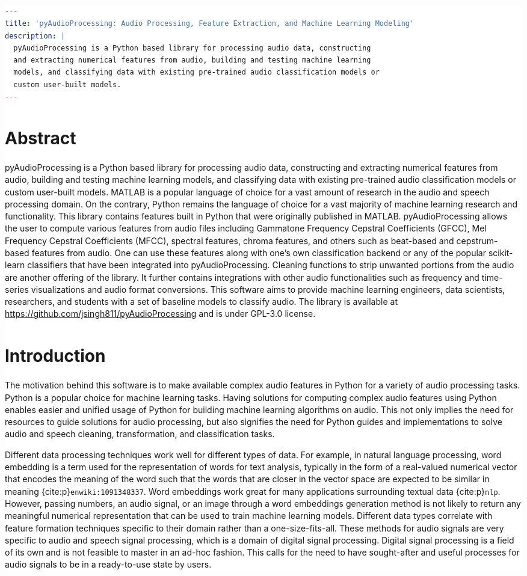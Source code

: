 ```yaml
---
title: 'pyAudioProcessing: Audio Processing, Feature Extraction, and Machine Learning Modeling'
description: |
  pyAudioProcessing is a Python based library for processing audio data, constructing
  and extracting numerical features from audio, building and testing machine learning
  models, and classifying data with existing pre-trained audio classification models or
  custom user-built models.
---
```


# Abstract

pyAudioProcessing is a Python based library for processing audio data, constructing
and extracting numerical features from audio, building and testing machine learning
models, and classifying data with existing pre-trained audio classification models or
custom user-built models. MATLAB is a popular language of choice for a vast amount of
research in the audio and speech processing domain. On the contrary, Python remains
the language of choice for a vast majority of machine learning research and
functionality. This library contains features built in Python that were originally
published in MATLAB. pyAudioProcessing allows the user to
compute various features from audio files including Gammatone Frequency Cepstral
Coefficients (GFCC), Mel Frequency Cepstral Coefficients (MFCC), spectral features,
chroma features, and others such as beat-based and cepstrum-based features from audio.
One can use these features along with one’s own classification backend or any of the
popular scikit-learn classifiers that have been integrated into pyAudioProcessing.
Cleaning functions to strip unwanted portions from the audio are another offering of the library.
It further contains integrations with other audio functionalities such as frequency and time-series
visualizations and audio format conversions. This software aims to provide
machine learning engineers, data scientists, researchers, and students with a set of baseline models
to classify audio. The library is available at <https://github.com/jsingh811/pyAudioProcessing>
and is under GPL-3.0 license.

# Introduction

The motivation behind this software is to make available complex audio features in Python for a variety of audio processing tasks. Python is a popular
choice for machine learning tasks. Having solutions for computing complex audio features using Python enables easier and unified usage of Python for building machine learning algorithms on audio.
This not only implies the need for resources to guide solutions for audio
processing, but also signifies the need for Python guides and implementations to solve
audio and speech cleaning, transformation, and classification tasks.

Different data processing techniques work well for different types of data. For
example, in natural language processing, word embedding is a term used for the representation of words for text analysis, typically in the form of a real-valued numerical vector that encodes the meaning of the word such that the words that are closer in the vector space are expected to be similar in meaning {cite:p}`enwiki:1091348337`.
Word embeddings work great for many applications surrounding textual data {cite:p}`nlp`. However, passing numbers, an audio signal, or an image through a word embeddings generation method is not likely
to return any meaningful numerical representation that can be used to train
machine learning models. Different data types correlate with feature formation
techniques specific to their domain rather than a one-size-fits-all. These methods for
audio signals are very specific to audio and speech signal processing, which is a domain
of digital signal processing. Digital signal processing is a field of its own and is not
feasible to master in an ad-hoc fashion. This calls for the need to have sought-after and
useful processes for audio signals to be in a ready-to-use state by users.
